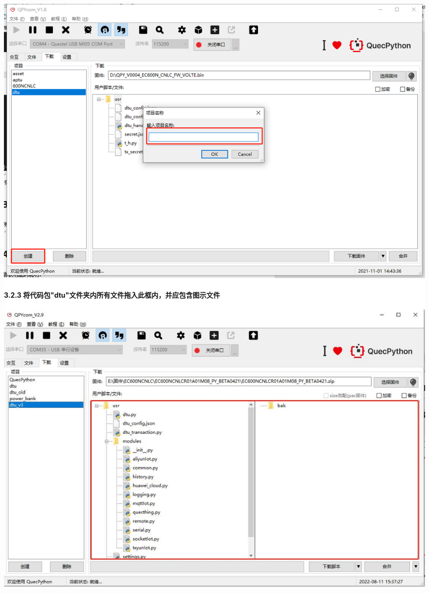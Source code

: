 ![](./docs/media/DTU_User_Guides/qpycom_proj.png)

#### 3.2.3 将代码包"dtu"文件夹内所有文件拖入此框内，并应包含图示文件

![](./docs/media/DTU_User_Guides/qpycom_add_file.jpg)
